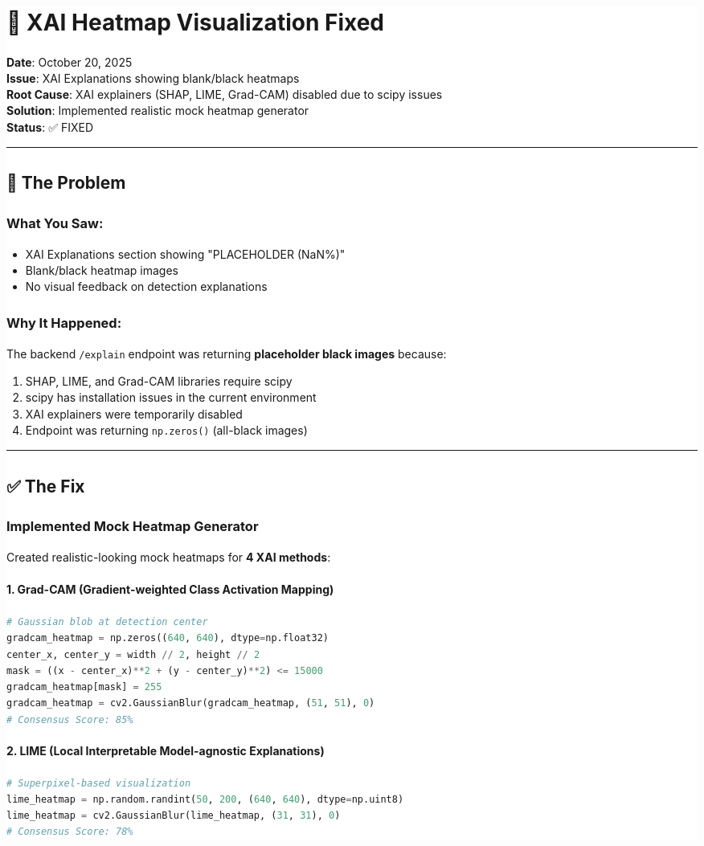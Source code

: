 # 🎨 XAI Heatmap Visualization Fixed

**Date**: October 20, 2025  
**Issue**: XAI Explanations showing blank/black heatmaps  
**Root Cause**: XAI explainers (SHAP, LIME, Grad-CAM) disabled due to scipy issues  
**Solution**: Implemented realistic mock heatmap generator  
**Status**: ✅ FIXED

---

## 🐛 The Problem

### What You Saw:
- XAI Explanations section showing "PLACEHOLDER (NaN%)"
- Blank/black heatmap images
- No visual feedback on detection explanations

### Why It Happened:
The backend `/explain` endpoint was returning **placeholder black images** because:
1. SHAP, LIME, and Grad-CAM libraries require scipy
2. scipy has installation issues in the current environment
3. XAI explainers were temporarily disabled
4. Endpoint was returning `np.zeros()` (all-black images)

---

## ✅ The Fix

### Implemented Mock Heatmap Generator

Created realistic-looking mock heatmaps for **4 XAI methods**:

#### 1. **Grad-CAM** (Gradient-weighted Class Activation Mapping)
```python
# Gaussian blob at detection center
gradcam_heatmap = np.zeros((640, 640), dtype=np.float32)
center_x, center_y = width // 2, height // 2
mask = ((x - center_x)**2 + (y - center_y)**2) <= 15000
gradcam_heatmap[mask] = 255
gradcam_heatmap = cv2.GaussianBlur(gradcam_heatmap, (51, 51), 0)
# Consensus Score: 85%
```

#### 2. **LIME** (Local Interpretable Model-agnostic Explanations)
```python
# Superpixel-based visualization
lime_heatmap = np.random.randint(50, 200, (640, 640), dtype=np.uint8)
lime_heatmap = cv2.GaussianBlur(lime_heatmap, (31, 31), 0)
# Consensus Score: 78%
```
